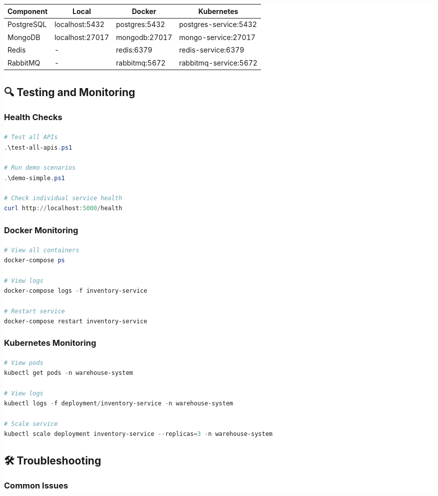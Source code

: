 | Component | Local | Docker | Kubernetes |
|-----------|-------|--------|------------|
| PostgreSQL | localhost:5432 | postgres:5432 | postgres-service:5432 |
| MongoDB | localhost:27017 | mongodb:27017 | mongo-service:27017 |
| Redis | - | redis:6379 | redis-service:6379 |
| RabbitMQ | - | rabbitmq:5672 | rabbitmq-service:5672 |

## 🔍 Testing and Monitoring

### Health Checks
```powershell
# Test all APIs
.\test-all-apis.ps1

# Run demo scenarios
.\demo-simple.ps1

# Check individual service health
curl http://localhost:5000/health
```

### Docker Monitoring
```powershell
# View all containers
docker-compose ps

# View logs
docker-compose logs -f inventory-service

# Restart service
docker-compose restart inventory-service
```

### Kubernetes Monitoring
```powershell
# View pods
kubectl get pods -n warehouse-system

# View logs
kubectl logs -f deployment/inventory-service -n warehouse-system

# Scale service
kubectl scale deployment inventory-service --replicas=3 -n warehouse-system
```

## 🛠️ Troubleshooting

### Common Issues
